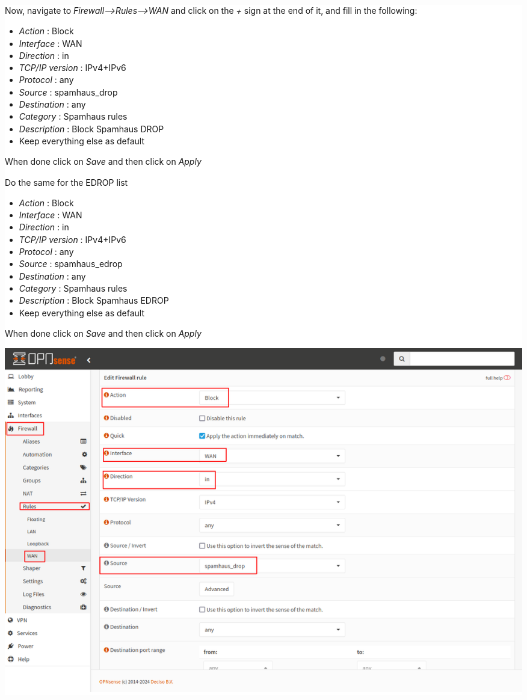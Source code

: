 

Now, navigate to *Firewall-->Rules-->WAN* and click on the *+* sign at the end of it, and fill in the following:
- *Action* : Block
- *Interface* : WAN
- *Direction* : in
- *TCP/IP version* : IPv4+IPv6
- *Protocol* : any
- *Source* : spamhaus_drop
- *Destination* : any
- *Category* : Spamhaus rules
- *Description* : Block Spamhaus DROP
- Keep everything else as default

When done click on *Save* and then click on *Apply* 


Do the same for the EDROP list
- *Action* : Block
- *Interface* : WAN
- *Direction* : in
- *TCP/IP version* : IPv4+IPv6
- *Protocol* : any
- *Source* : spamhaus_edrop
- *Destination* : any
- *Category* : Spamhaus rules
- *Description* : Block Spamhaus EDROP
- Keep everything else as default

When done click on *Save* and then click on *Apply* 

![firewall_wan](/screenshots/spam_lists/firewall_wan.png)
